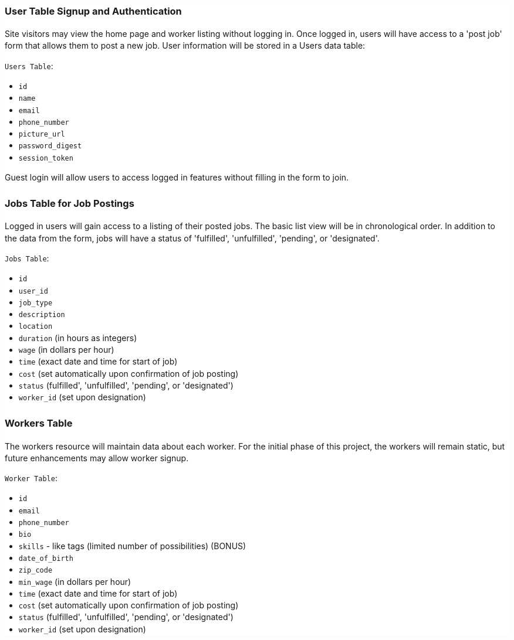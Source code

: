 ### User Table Signup and Authentication
 Site visitors may view the home page and worker listing without logging in. Once logged in, users will have access to a 'post job' form that allows them to post a new job. User information will be stored in a Users data table:

`Users Table`:
  - `id`
  - `name`
  - `email`
  - `phone_number`
  - `picture_url`
  - `password_digest`
  - `session_token`

 Guest login will allow users to access logged in features without filling in the form to join.

### Jobs Table for Job Postings
 Logged in users will gain access to a listing of their posted jobs. The basic list view will be in chronological order. In addition to the data from the form, jobs will have a status of 'fulfilled', 'unfulfilled', 'pending', or 'designated'.

 `Jobs Table`:
  - `id`
  - `user_id`
  - `job_type`
  - `description`
  - `location`
  - `duration` (in hours as integers)
  - `wage` (in dollars per hour)
  - `time` (exact date and time for start of job)
  - `cost` (set automatically upon confirmation of job posting)
  - `status` (fulfilled', 'unfulfilled', 'pending', or 'designated')
  - `worker_id` (set upon designation)

### Workers Table
 The workers resource will maintain data about each worker. For the initial phase of this project, the workers will remain static, but future enhancements may allow worker signup.

 `Worker Table`:
  - `id`
  - `email`
  - `phone_number`
  - `bio`
  - `skills` - like tags (limited number of possibilities) (BONUS)
  - `date_of_birth`
  - `zip_code`
  - `min_wage` (in dollars per hour)
  - `time` (exact date and time for start of job)
  - `cost` (set automatically upon confirmation of job posting)
  - `status` (fulfilled', 'unfulfilled', 'pending', or 'designated')
  - `worker_id` (set upon designation)
